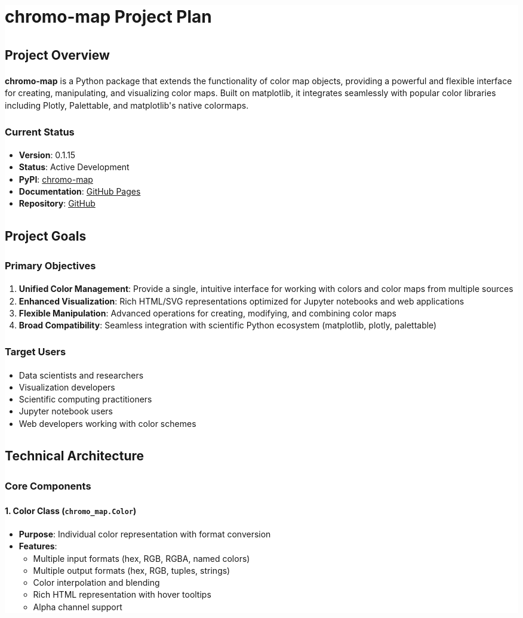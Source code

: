 # chromo-map Project Plan

## Project Overview

**chromo-map** is a Python package that extends the functionality of color map objects, providing a powerful and flexible interface for creating, manipulating, and visualizing color maps. Built on matplotlib, it integrates seamlessly with popular color libraries including Plotly, Palettable, and matplotlib's native colormaps.

### Current Status
- **Version**: 0.1.15
- **Status**: Active Development
- **PyPI**: [chromo-map](https://pypi.org/p/chromo-map)
- **Documentation**: [GitHub Pages](https://pirsquared.github.io/chromo-map/)
- **Repository**: [GitHub](https://github.com/pirsquared/chromo-map)

## Project Goals

### Primary Objectives
1. **Unified Color Management**: Provide a single, intuitive interface for working with colors and color maps from multiple sources
2. **Enhanced Visualization**: Rich HTML/SVG representations optimized for Jupyter notebooks and web applications
3. **Flexible Manipulation**: Advanced operations for creating, modifying, and combining color maps
4. **Broad Compatibility**: Seamless integration with scientific Python ecosystem (matplotlib, plotly, palettable)

### Target Users
- Data scientists and researchers
- Visualization developers
- Scientific computing practitioners
- Jupyter notebook users
- Web developers working with color schemes

## Technical Architecture

### Core Components

#### 1. Color Class (`chromo_map.Color`)
- **Purpose**: Individual color representation with format conversion
- **Features**:
  - Multiple input formats (hex, RGB, RGBA, named colors)
  - Multiple output formats (hex, RGB, tuples, strings)
  - Color interpolation and blending
  - Rich HTML representation with hover tooltips
  - Alpha channel support

